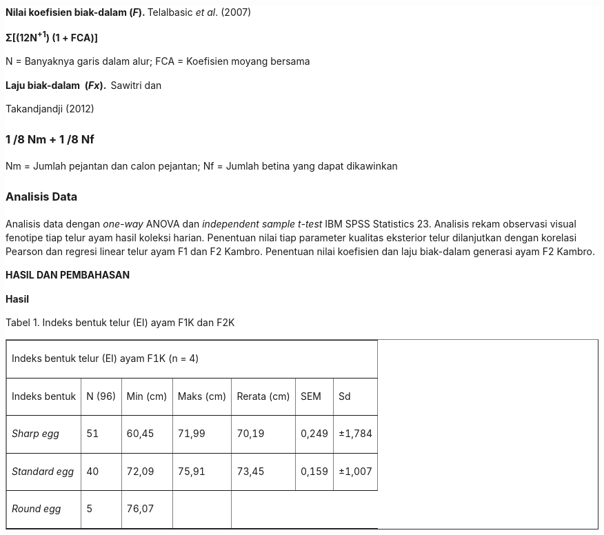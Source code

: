 <p><span class="font7" style="font-weight:bold;">Nilai koefisien biak-dalam (</span><span class="font7" style="font-weight:bold;font-style:italic;">F</span><span class="font7" style="font-weight:bold;">). </span><span class="font7">Telalbasic </span><span class="font7" style="font-style:italic;">et al</span><span class="font7">. (2007)</span></p>
<p><span class="font7" style="font-weight:bold;">Σ[(12</span><span class="font3" style="font-weight:bold;">N</span><span class="font7" style="font-weight:bold;"><sup>+1</sup>) (1 + FCA)]</span></p>
<p><span class="font7">N = Banyaknya garis dalam alur; FCA = Koefisien moyang bersama</span></p>
<p><span class="font7" style="font-weight:bold;">Laju biak-dalam &nbsp;(</span><span class="font7" style="font-weight:bold;font-style:italic;">Fx</span><span class="font7" style="font-weight:bold;">). &nbsp;</span><span class="font7">Sawitri dan</span></p>
<p><span class="font7">Takandjandji (2012)</span></p>
<h3><a name="bookmark22"></a><span class="font7" style="font-weight:bold;"><a name="bookmark23"></a>1 /8 Nm + 1 /8 Nf</span></h3>
<p><span class="font7">Nm = Jumlah pejantan dan calon pejantan; Nf = Jumlah betina yang dapat dikawinkan</span></p>
<h3><a name="bookmark24"></a><span class="font7" style="font-weight:bold;"><a name="bookmark25"></a>Analisis Data</span></h3>
<p><span class="font7">Analisis data dengan </span><span class="font7" style="font-style:italic;">one-way</span><span class="font7"> ANOVA dan </span><span class="font7" style="font-style:italic;">independent sample t-test</span><span class="font7"> IBM SPSS Statistics 23. Analisis rekam observasi visual fenotipe tiap telur ayam hasil koleksi harian. Penentuan nilai tiap parameter kualitas eksterior telur dilanjutkan dengan korelasi Pearson dan regresi linear telur ayam F</span><span class="font3">1 </span><span class="font7">dan F</span><span class="font3">2 </span><span class="font7">Kambro. Penentuan nilai koefisien dan laju biak-dalam generasi ayam F</span><span class="font3">2 </span><span class="font7">Kambro.</span></p>
<p><span class="font7" style="font-weight:bold;">HASIL DAN PEMBAHASAN</span></p>
<p><span class="font7" style="font-weight:bold;">Hasil</span></p>
<p><span class="font7">Tabel 1. Indeks bentuk telur (EI) ayam F</span><span class="font3">1</span><span class="font7">K dan F</span><span class="font3">2</span><span class="font7">K</span></p>
<table border="1">
<tr><td colspan="7" style="vertical-align:bottom;">
<p><span class="font7">Indeks bentuk telur (EI) ayam F</span><span class="font3">1</span><span class="font7">K (n = 4)</span></p></td></tr>
<tr><td style="vertical-align:bottom;">
<p><span class="font7">Indeks bentuk</span></p></td><td style="vertical-align:bottom;">
<p><span class="font7">N (96)</span></p></td><td style="vertical-align:bottom;">
<p><span class="font7">Min (cm)</span></p></td><td style="vertical-align:bottom;">
<p><span class="font7">Maks (cm)</span></p></td><td style="vertical-align:bottom;">
<p><span class="font7">Rerata (cm)</span></p></td><td style="vertical-align:bottom;">
<p><span class="font7">SEM</span></p></td><td style="vertical-align:bottom;">
<p><span class="font7">Sd</span></p></td></tr>
<tr><td style="vertical-align:bottom;">
<p><span class="font7" style="font-style:italic;">Sharp egg</span></p></td><td style="vertical-align:bottom;">
<p><span class="font7">51</span></p></td><td style="vertical-align:bottom;">
<p><span class="font7">60,45</span></p></td><td style="vertical-align:bottom;">
<p><span class="font7">71,99</span></p></td><td style="vertical-align:bottom;">
<p><span class="font7">70,19</span></p></td><td style="vertical-align:bottom;">
<p><span class="font7">0,249</span></p></td><td style="vertical-align:bottom;">
<p><span class="font7">±1,784</span></p></td></tr>
<tr><td style="vertical-align:bottom;">
<p><span class="font7" style="font-style:italic;">Standard egg</span></p></td><td style="vertical-align:bottom;">
<p><span class="font7">40</span></p></td><td style="vertical-align:bottom;">
<p><span class="font7">72,09</span></p></td><td style="vertical-align:bottom;">
<p><span class="font7">75,91</span></p></td><td style="vertical-align:bottom;">
<p><span class="font7">73,45</span></p></td><td style="vertical-align:bottom;">
<p><span class="font7">0,159</span></p></td><td style="vertical-align:bottom;">
<p><span class="font7">±1,007</span></p></td></tr>
<tr><td style="vertical-align:bottom;">
<p><span class="font7" style="font-style:italic;">Round egg</span></p></td><td style="vertical-align:bottom;">
<p><span class="font7">5</span></p></td><td style="vertical-align:bottom;">
<p><span class="font7">76,07</span></p></td><td style="vertical-align:bottom;">